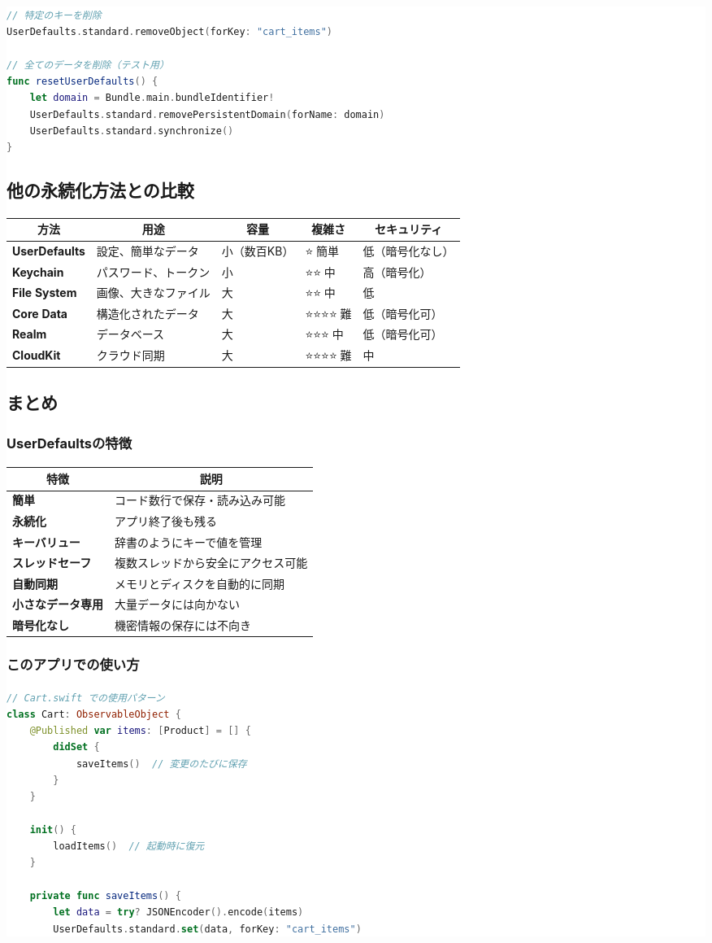```swift
// 特定のキーを削除
UserDefaults.standard.removeObject(forKey: "cart_items")

// 全てのデータを削除（テスト用）
func resetUserDefaults() {
    let domain = Bundle.main.bundleIdentifier!
    UserDefaults.standard.removePersistentDomain(forName: domain)
    UserDefaults.standard.synchronize()
}
```

## 他の永続化方法との比較

| 方法 | 用途 | 容量 | 複雑さ | セキュリティ |
|------|------|------|--------|-------------|
| **UserDefaults** | 設定、簡単なデータ | 小（数百KB） | ⭐ 簡単 | 低（暗号化なし） |
| **Keychain** | パスワード、トークン | 小 | ⭐⭐ 中 | 高（暗号化） |
| **File System** | 画像、大きなファイル | 大 | ⭐⭐ 中 | 低 |
| **Core Data** | 構造化されたデータ | 大 | ⭐⭐⭐⭐ 難 | 低（暗号化可） |
| **Realm** | データベース | 大 | ⭐⭐⭐ 中 | 低（暗号化可） |
| **CloudKit** | クラウド同期 | 大 | ⭐⭐⭐⭐ 難 | 中 |

## まとめ

### UserDefaultsの特徴

| 特徴 | 説明 |
|------|------|
| **簡単** | コード数行で保存・読み込み可能 |
| **永続化** | アプリ終了後も残る |
| **キーバリュー** | 辞書のようにキーで値を管理 |
| **スレッドセーフ** | 複数スレッドから安全にアクセス可能 |
| **自動同期** | メモリとディスクを自動的に同期 |
| **小さなデータ専用** | 大量データには向かない |
| **暗号化なし** | 機密情報の保存には不向き |

### このアプリでの使い方

```swift
// Cart.swift での使用パターン
class Cart: ObservableObject {
    @Published var items: [Product] = [] {
        didSet {
            saveItems()  // 変更のたびに保存
        }
    }

    init() {
        loadItems()  // 起動時に復元
    }

    private func saveItems() {
        let data = try? JSONEncoder().encode(items)
        UserDefaults.standard.set(data, forKey: "cart_items")
```